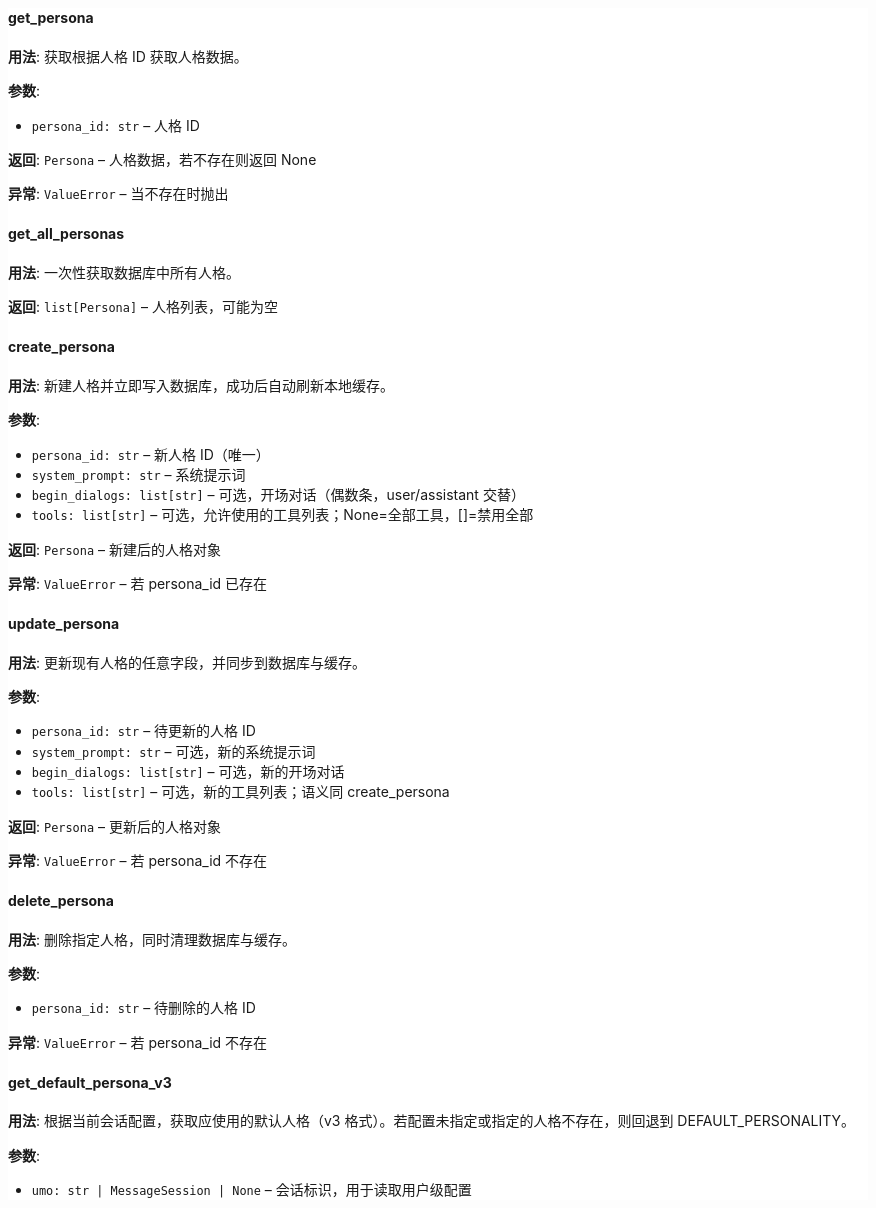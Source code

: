 #### get_persona

**用法**: 获取根据人格 ID 获取人格数据。

**参数**:
- `persona_id: str` – 人格 ID

**返回**: `Persona` – 人格数据，若不存在则返回 None

**异常**: `ValueError` – 当不存在时抛出

#### get_all_personas

**用法**: 一次性获取数据库中所有人格。

**返回**: `list[Persona]` – 人格列表，可能为空

#### create_persona

**用法**: 新建人格并立即写入数据库，成功后自动刷新本地缓存。

**参数**:
- `persona_id: str` – 新人格 ID（唯一）
- `system_prompt: str` – 系统提示词
- `begin_dialogs: list[str]` – 可选，开场对话（偶数条，user/assistant 交替）
- `tools: list[str]` – 可选，允许使用的工具列表；None=全部工具，[]=禁用全部

**返回**: `Persona` – 新建后的人格对象

**异常**: `ValueError` – 若 persona_id 已存在

#### update_persona

**用法**: 更新现有人格的任意字段，并同步到数据库与缓存。

**参数**:
- `persona_id: str` – 待更新的人格 ID
- `system_prompt: str` – 可选，新的系统提示词
- `begin_dialogs: list[str]` – 可选，新的开场对话
- `tools: list[str]` – 可选，新的工具列表；语义同 create_persona

**返回**: `Persona` – 更新后的人格对象

**异常**: `ValueError` – 若 persona_id 不存在

#### delete_persona

**用法**: 删除指定人格，同时清理数据库与缓存。

**参数**:
- `persona_id: str` – 待删除的人格 ID

**异常**: `ValueError` – 若 persona_id 不存在

#### get_default_persona_v3

**用法**: 根据当前会话配置，获取应使用的默认人格（v3 格式）。若配置未指定或指定的人格不存在，则回退到 DEFAULT_PERSONALITY。

**参数**:
- `umo: str | MessageSession | None` – 会话标识，用于读取用户级配置
